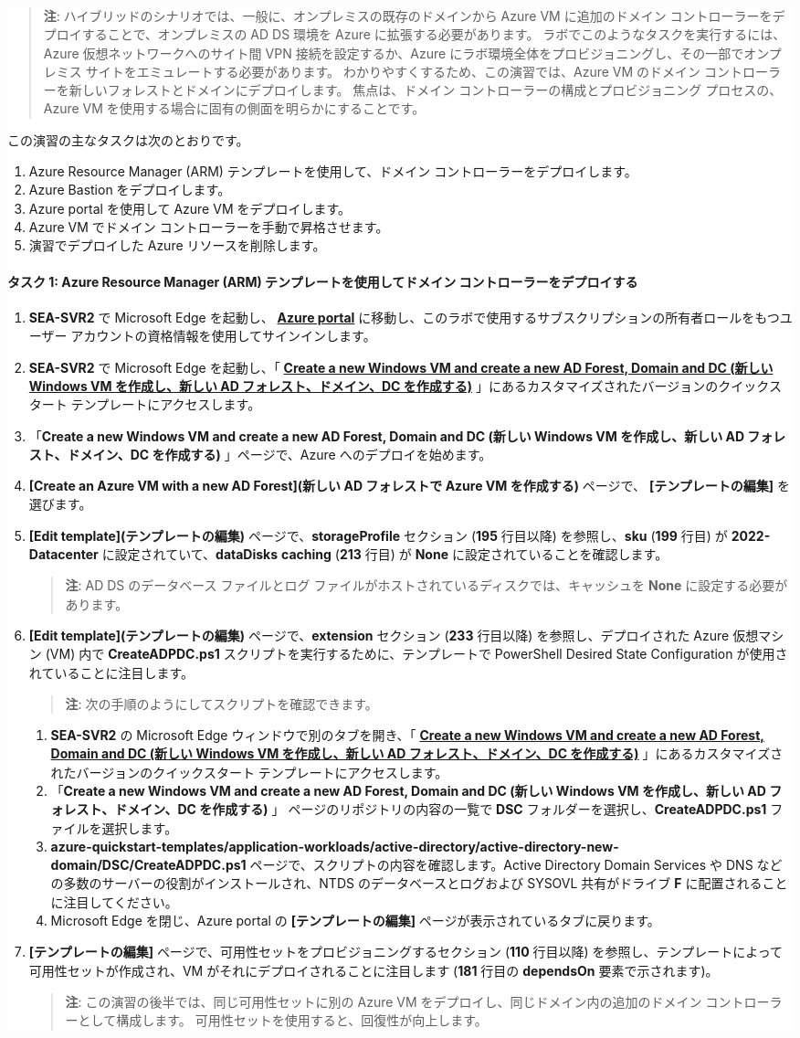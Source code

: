 > **注**: ハイブリッドのシナリオでは、一般に、オンプレミスの既存のドメインから Azure VM に追加のドメイン コントローラーをデプロイすることで、オンプレミスの AD DS 環境を Azure に拡張する必要があります。 ラボでこのようなタスクを実行するには、Azure 仮想ネットワークへのサイト間 VPN 接続を設定するか、Azure にラボ環境全体をプロビジョニングし、その一部でオンプレミス サイトをエミュレートする必要があります。 わかりやすくするため、この演習では、Azure VM のドメイン コントローラーを新しいフォレストとドメインにデプロイします。 焦点は、ドメイン コントローラーの構成とプロビジョニング プロセスの、Azure VM を使用する場合に固有の側面を明らかにすることです。

この演習の主なタスクは次のとおりです。

1. Azure Resource Manager (ARM) テンプレートを使用して、ドメイン コントローラーをデプロイします。
1. Azure Bastion をデプロイします。 
1. Azure portal を使用して Azure VM をデプロイします。
1. Azure VM でドメイン コントローラーを手動で昇格させます。
1. 演習でデプロイした Azure リソースを削除します。

#### <a name="task-1-deploy-a-domain-controller-by-using-an-azure-resource-manager-arm-template"></a>タスク 1: Azure Resource Manager (ARM) テンプレートを使用してドメイン コントローラーをデプロイする

1. **SEA-SVR2** で Microsoft Edge を起動し、 **[Azure portal](https://portal.azure.com)** に移動し、このラボで使用するサブスクリプションの所有者ロールをもつユーザー アカウントの資格情報を使用してサインインします。
1. **SEA-SVR2** で Microsoft Edge を起動し、「 **[Create a new Windows VM and create a new AD Forest, Domain and DC (新しい Windows VM を作成し、新しい AD フォレスト、ドメイン、DC を作成する)](https://github.com/az140mp/azure-quickstart-templates/tree/master/application-workloads/active-directory/active-directory-new-domain)** 」にあるカスタマイズされたバージョンのクイックスタート テンプレートにアクセスします。 
1. 「**Create a new Windows VM and create a new AD Forest, Domain and DC (新しい Windows VM を作成し、新しい AD フォレスト、ドメイン、DC を作成する)** 」ページで、Azure へのデプロイを始めます。 
1. **[Create an Azure VM with a new AD Forest]\(新しい AD フォレストで Azure VM を作成する\)** ページで、 **[テンプレートの編集]** を選びます。
1. **[Edit template]\(テンプレートの編集\)** ページで、**storageProfile** セクション (**195** 行目以降) を参照し、**sku** (**199** 行目) が **2022-Datacenter** に設定されていて、**dataDisks** **caching** (**213** 行目) が **None** に設定されていることを確認します。

   > **注**: AD DS のデータベース ファイルとログ ファイルがホストされているディスクでは、キャッシュを **None** に設定する必要があります。

1. **[Edit template]\(テンプレートの編集\)** ページで、**extension** セクション (**233** 行目以降) を参照し、デプロイされた Azure 仮想マシン (VM) 内で **CreateADPDC.ps1** スクリプトを実行するために、テンプレートで PowerShell Desired State Configuration が使用されていることに注目します。

   > **注**: 次の手順のようにしてスクリプトを確認できます。

   1. **SEA-SVR2** の Microsoft Edge ウィンドウで別のタブを開き、「 **[Create a new Windows VM and create a new AD Forest, Domain and DC (新しい Windows VM を作成し、新しい AD フォレスト、ドメイン、DC を作成する)](https://github.com/az140mp/azure-quickstart-templates/tree/master/application-workloads/active-directory/active-directory-new-domain)** 」にあるカスタマイズされたバージョンのクイックスタート テンプレートにアクセスします。
   1. 「**Create a new Windows VM and create a new AD Forest, Domain and DC (新しい Windows VM を作成し、新しい AD フォレスト、ドメイン、DC を作成する)** 」 ページのリポジトリの内容の一覧で **DSC** フォルダーを選択し、**CreateADPDC.ps1** ファイルを選択します。
   1. **azure-quickstart-templates/application-workloads/active-directory/active-directory-new-domain/DSC/CreateADPDC.ps1** ページで、スクリプトの内容を確認します。Active Directory Domain Services や DNS などの多数のサーバーの役割がインストールされ、NTDS のデータベースとログおよび SYSOVL 共有がドライブ **F** に配置されることに注目してください。 
   1. Microsoft Edge を閉じ、Azure portal の **[テンプレートの編集]** ページが表示されているタブに戻ります。

1. **[テンプレートの編集]** ページで、可用性セットをプロビジョニングするセクション (**110** 行目以降) を参照し、テンプレートによって可用性セットが作成され、VM がそれにデプロイされることに注目します (**181** 行目の **dependsOn** 要素で示されます)。

   > **注**: この演習の後半では、同じ可用性セットに別の Azure VM をデプロイし、同じドメイン内の追加のドメイン コントローラーとして構成します。 可用性セットを使用すると、回復性が向上します。
